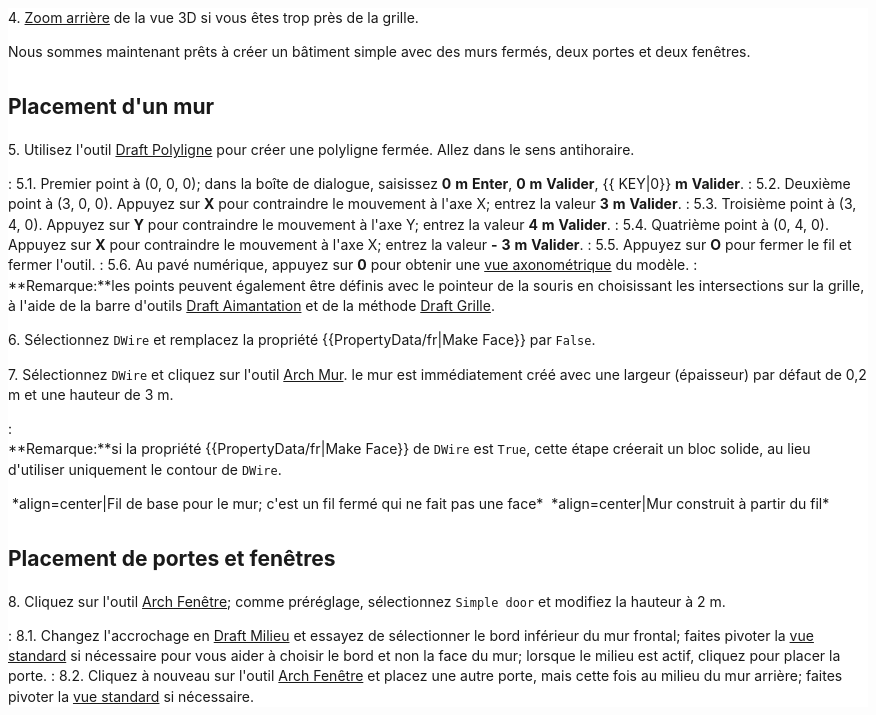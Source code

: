 4\. [Zoom arrière](Std_ViewZoomOut/fr.md) de la vue 3D si vous êtes trop près de la grille.

Nous sommes maintenant prêts à créer un bâtiment simple avec des murs fermés, deux portes et deux fenêtres.



## Placement d\'un mur 

5\. Utilisez l\'outil [Draft Polyligne](Draft_Wire/fr.md) pour créer une polyligne fermée. Allez dans le sens antihoraire.

:   5.1. Premier point à (0, 0, 0); dans la boîte de dialogue, saisissez **0** **m** **Enter**, **0** **m** **Valider**, {{ KEY\|0}} **m** **Valider**.
:   5.2. Deuxième point à (3, 0, 0). Appuyez sur **X** pour contraindre le mouvement à l\'axe X; entrez la valeur **3** **m** **Valider**.
:   5.3. Troisième point à (3, 4, 0). Appuyez sur **Y** pour contraindre le mouvement à l\'axe Y; entrez la valeur **4** **m** **Valider**.
:   5.4. Quatrième point à (0, 4, 0). Appuyez sur **X** pour contraindre le mouvement à l\'axe X; entrez la valeur **-** **3** **m** **Valider**.
:   5.5. Appuyez sur **O** pour fermer le fil et fermer l\'outil.
:   5.6. Au pavé numérique, appuyez sur **0** pour obtenir une [vue axonométrique](Std_View_Menu/fr.md) du modèle.
:   
    **Remarque:**les points peuvent également être définis avec le pointeur de la souris en choisissant les intersections sur la grille, à l\'aide de la barre d\'outils [Draft Aimantation](Draft_Snap/fr.md) et de la méthode [Draft Grille](Draft_Snap_Grid/fr.md).

6\. Sélectionnez `DWire` et remplacez la propriété {{PropertyData/fr|Make Face}} par `False`.

7\. Sélectionnez `DWire` et cliquez sur l\'outil [Arch Mur](Arch_Wall/fr.md). le mur est immédiatement créé avec une largeur (épaisseur) par défaut de 0,2 m et une hauteur de 3 m.

:   
    **Remarque:**si la propriété {{PropertyData/fr|Make Face}} de `DWire` est `True`, cette étape créerait un bloc solide, au lieu d\'utiliser uniquement le contour de `DWire`.

<img alt="" src=images/01_T01_wire_wall.png  style="width:600px;"> 
*align=center|Fil de base pour le mur; c'est un fil fermé qui ne fait pas une face*

<img alt="" src=images/02_T01_just_wall.png  style="width:600px;"> 
*align=center|Mur construit à partir du fil*



## Placement de portes et fenêtres 

8\. Cliquez sur l\'outil [Arch Fenêtre](Arch_Window/fr.md); comme préréglage, sélectionnez `Simple door` et modifiez la hauteur à 2 m.

:   8.1. Changez l\'accrochage en [Draft Milieu](Draft_Snap_Midpoint/fr.md) et essayez de sélectionner le bord inférieur du mur frontal; faites pivoter la [vue standard](Std_View_Menu/fr.md) si nécessaire pour vous aider à choisir le bord et non la face du mur; lorsque le milieu est actif, cliquez pour placer la porte.
:   8.2. Cliquez à nouveau sur l\'outil [Arch Fenêtre](Arch_Window/fr.md) et placez une autre porte, mais cette fois au milieu du mur arrière; faites pivoter la [vue standard](Std_View_Menu/fr.md) si nécessaire.

